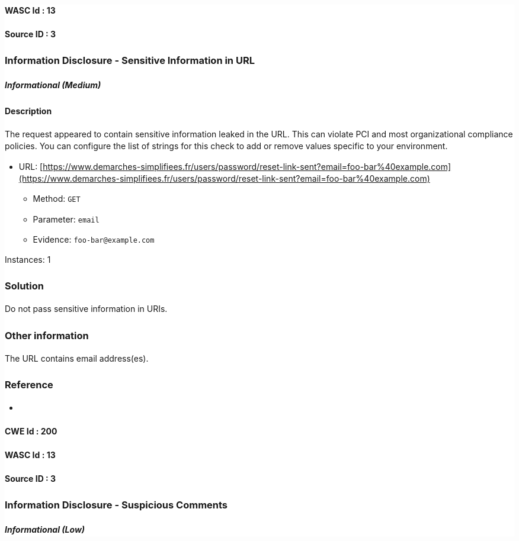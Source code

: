 #### WASC Id : 13
  
#### Source ID : 3

  
  
  
  
### Information Disclosure - Sensitive Information in URL
##### Informational (Medium)
  
  
  
  
#### Description
<p>The request appeared to contain sensitive information leaked in the URL. This can violate PCI and most organizational compliance policies. You can configure the list of strings for this check to add or remove values specific to your environment.</p>
  
  
  
* URL: [https://www.demarches-simplifiees.fr/users/password/reset-link-sent?email=foo-bar%40example.com](https://www.demarches-simplifiees.fr/users/password/reset-link-sent?email=foo-bar%40example.com)
  
  
  * Method: `GET`
  
  
  * Parameter: `email`
  
  
  * Evidence: `foo-bar@example.com`
  
  
  
  
Instances: 1
  
### Solution
<p>Do not pass sensitive information in URIs.</p>
  
### Other information
<p>The URL contains email address(es).</p>
  
### Reference
* 

  
#### CWE Id : 200
  
#### WASC Id : 13
  
#### Source ID : 3

  
  
  
  
### Information Disclosure - Suspicious Comments
##### Informational (Low)
  